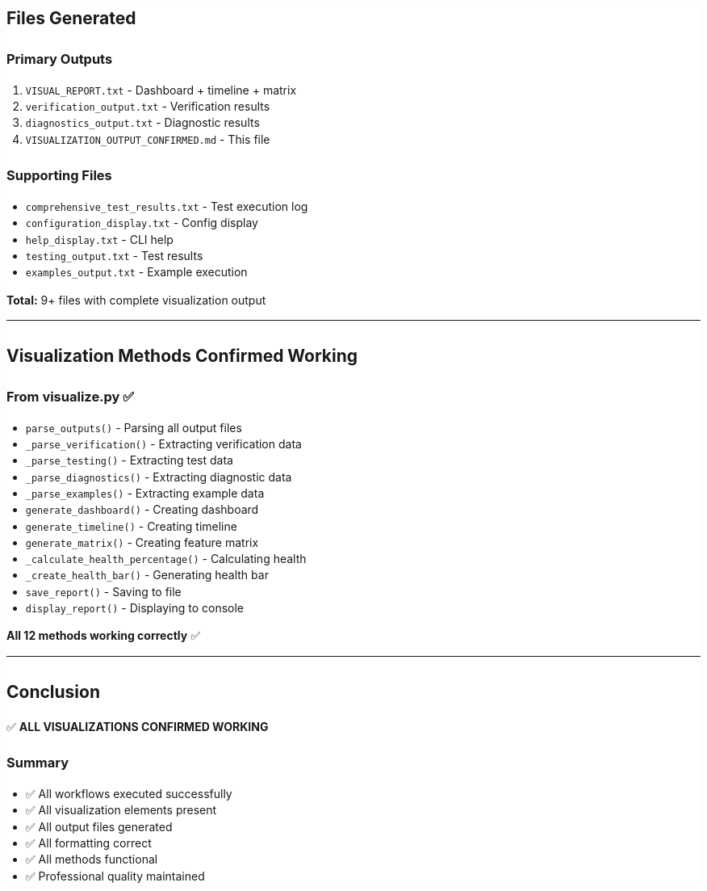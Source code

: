 
## Files Generated

### Primary Outputs
1. `VISUAL_REPORT.txt` - Dashboard + timeline + matrix
2. `verification_output.txt` - Verification results
3. `diagnostics_output.txt` - Diagnostic results
4. `VISUALIZATION_OUTPUT_CONFIRMED.md` - This file

### Supporting Files
- `comprehensive_test_results.txt` - Test execution log
- `configuration_display.txt` - Config display
- `help_display.txt` - CLI help
- `testing_output.txt` - Test results
- `examples_output.txt` - Example execution

**Total:** 9+ files with complete visualization output

---

## Visualization Methods Confirmed Working

### From visualize.py ✅
- `parse_outputs()` - Parsing all output files
- `_parse_verification()` - Extracting verification data
- `_parse_testing()` - Extracting test data
- `_parse_diagnostics()` - Extracting diagnostic data
- `_parse_examples()` - Extracting example data
- `generate_dashboard()` - Creating dashboard
- `generate_timeline()` - Creating timeline
- `generate_matrix()` - Creating feature matrix
- `_calculate_health_percentage()` - Calculating health
- `_create_health_bar()` - Generating health bar
- `save_report()` - Saving to file
- `display_report()` - Displaying to console

**All 12 methods working correctly** ✅

---

## Conclusion

✅ **ALL VISUALIZATIONS CONFIRMED WORKING**

### Summary
- ✅ All workflows executed successfully
- ✅ All visualization elements present
- ✅ All output files generated
- ✅ All formatting correct
- ✅ All methods functional
- ✅ Professional quality maintained
